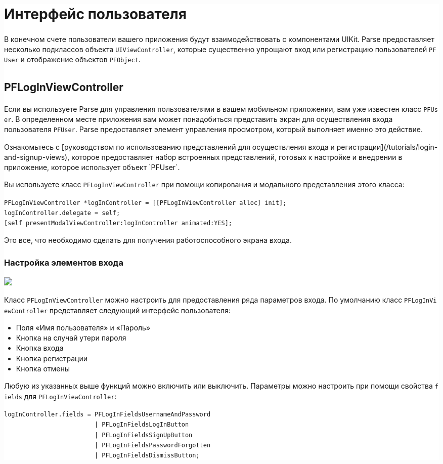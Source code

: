 # Интерфейс пользователя

В конечном счете пользователи вашего приложения будут взаимодействовать с компонентами UIKit. Parse предоставляет несколько подклассов объекта `UIViewController`, которые существенно упрощают вход или регистрацию пользователей `PFUser` и отображение объектов `PFObject`.

## PFLogInViewController

Если вы используете Parse для управления пользователями в вашем мобильном приложении, вам уже известен класс `PFUser`. В определенном месте приложения вам может понадобиться представить экран для осуществления входа пользователя `PFUser`.  Parse предоставляет элемент управления просмотром, который выполняет именно это действие.

<div class='tip info'><div>
  Ознакомьтесь с [руководством по использованию представлений для осуществления входа и регистрации](/tutorials/login-and-signup-views), которое предоставляет набор встроенных представлений, готовых к настройке и внедрении в приложение, которое использует объект `PFUser`.
</div></div>

Вы используете класс `PFLogInViewController` при помощи копирования и модального представления этого класса:

```objc
PFLogInViewController *logInController = [[PFLogInViewController alloc] init];
logInController.delegate = self;
[self presentModalViewController:logInController animated:YES];
```

Это все, что необходимо сделать для получения работоспособного экрана входа.

### Настройка элементов входа

![](/images/docs/login_diagram.png)

Класс `PFLogInViewController` можно настроить для предоставления ряда параметров входа. По умолчанию класс `PFLogInViewController` представляет следующий интерфейс пользователя:

*   Поля «Имя пользователя» и «Пароль»
*   Кнопка на случай утери пароля
*   Кнопка входа
*   Кнопка регистрации
*   Кнопка отмены

Любую из указанных выше функций можно включить или выключить. Параметры можно настроить при помощи свойства `fields` для `PFLogInViewController`:

```objc
logInController.fields = PFLogInFieldsUsernameAndPassword
                         | PFLogInFieldsLogInButton
                         | PFLogInFieldsSignUpButton
                         | PFLogInFieldsPasswordForgotten
                         | PFLogInFieldsDismissButton;
```
